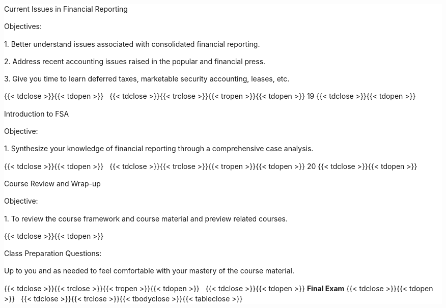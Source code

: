 Current Issues in Financial Reporting

Objectives:

1\. Better understand issues associated with consolidated financial reporting.

2\. Address recent accounting issues raised in the popular and financial press.

3\. Give you time to learn deferred taxes, marketable security accounting, leases, etc.

{{< tdclose >}}{{< tdopen >}}
 
{{< tdclose >}}{{< trclose >}}{{< tropen >}}{{< tdopen >}}
19
{{< tdclose >}}{{< tdopen >}}

Introduction to FSA

Objective:

1\. Synthesize your knowledge of financial reporting through a comprehensive case analysis.

{{< tdclose >}}{{< tdopen >}}
 
{{< tdclose >}}{{< trclose >}}{{< tropen >}}{{< tdopen >}}
20
{{< tdclose >}}{{< tdopen >}}

Course Review and Wrap-up

Objective:

1\. To review the course framework and course material and preview related courses.

{{< tdclose >}}{{< tdopen >}}

Class Preparation Questions:

Up to you and as needed to feel comfortable with your mastery of the course material.

{{< tdclose >}}{{< trclose >}}{{< tropen >}}{{< tdopen >}}
 
{{< tdclose >}}{{< tdopen >}}
**Final Exam**
{{< tdclose >}}{{< tdopen >}}
 
{{< tdclose >}}{{< trclose >}}{{< tbodyclose >}}{{< tableclose >}}